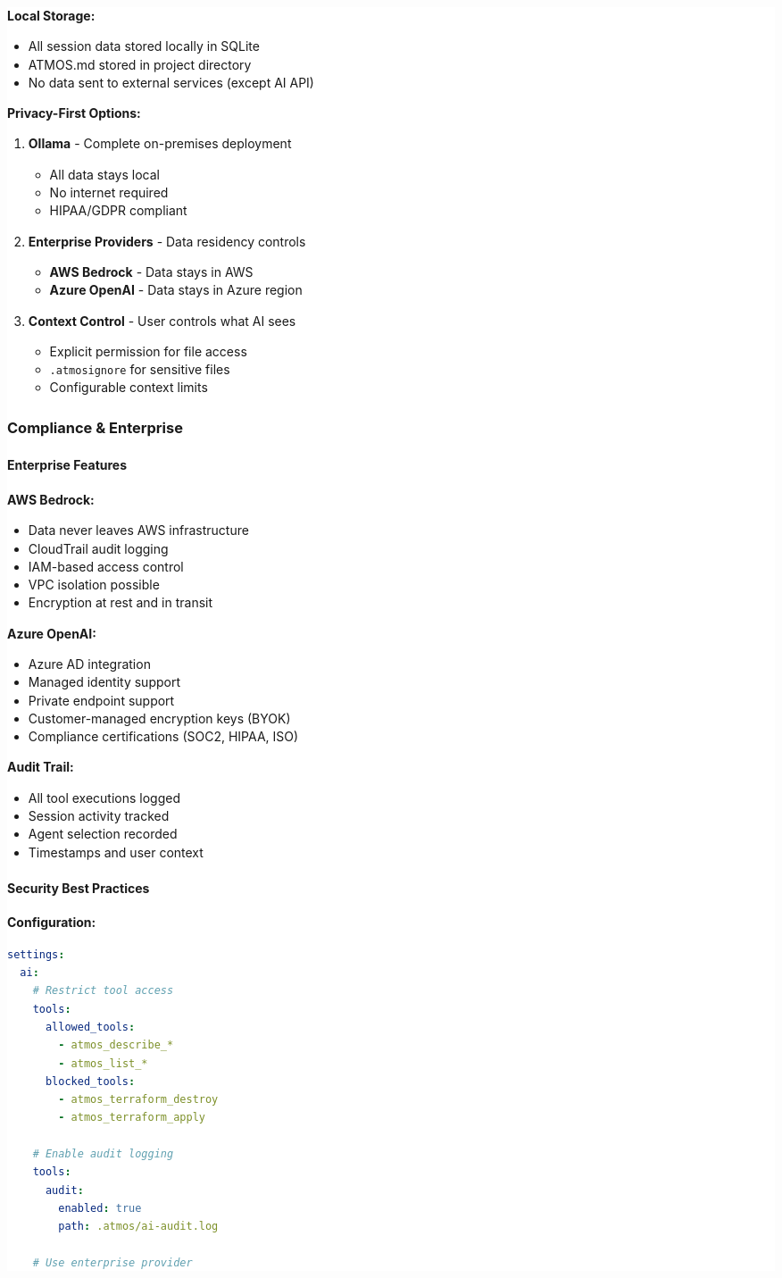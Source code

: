 **Local Storage:**
- All session data stored locally in SQLite
- ATMOS.md stored in project directory
- No data sent to external services (except AI API)

**Privacy-First Options:**

1. **Ollama** - Complete on-premises deployment
   - All data stays local
   - No internet required
   - HIPAA/GDPR compliant

2. **Enterprise Providers** - Data residency controls
   - **AWS Bedrock** - Data stays in AWS
   - **Azure OpenAI** - Data stays in Azure region

3. **Context Control** - User controls what AI sees
   - Explicit permission for file access
   - `.atmosignore` for sensitive files
   - Configurable context limits

### Compliance & Enterprise

#### Enterprise Features

**AWS Bedrock:**
- Data never leaves AWS infrastructure
- CloudTrail audit logging
- IAM-based access control
- VPC isolation possible
- Encryption at rest and in transit

**Azure OpenAI:**
- Azure AD integration
- Managed identity support
- Private endpoint support
- Customer-managed encryption keys (BYOK)
- Compliance certifications (SOC2, HIPAA, ISO)

**Audit Trail:**
- All tool executions logged
- Session activity tracked
- Agent selection recorded
- Timestamps and user context

#### Security Best Practices

**Configuration:**
```yaml
settings:
  ai:
    # Restrict tool access
    tools:
      allowed_tools:
        - atmos_describe_*
        - atmos_list_*
      blocked_tools:
        - atmos_terraform_destroy
        - atmos_terraform_apply

    # Enable audit logging
    tools:
      audit:
        enabled: true
        path: .atmos/ai-audit.log

    # Use enterprise provider
```